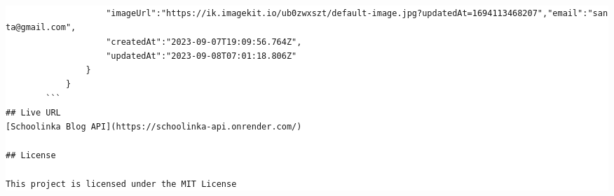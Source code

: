 ```
                    "imageUrl":"https://ik.imagekit.io/ub0zwxszt/default-image.jpg?updatedAt=1694113468207","email":"santa@gmail.com",
                    "createdAt":"2023-09-07T19:09:56.764Z",
                    "updatedAt":"2023-09-08T07:01:18.806Z"
                }
            }
        ```
## Live URL
[Schoolinka Blog API](https://schoolinka-api.onrender.com/)

## License

This project is licensed under the MIT License 
